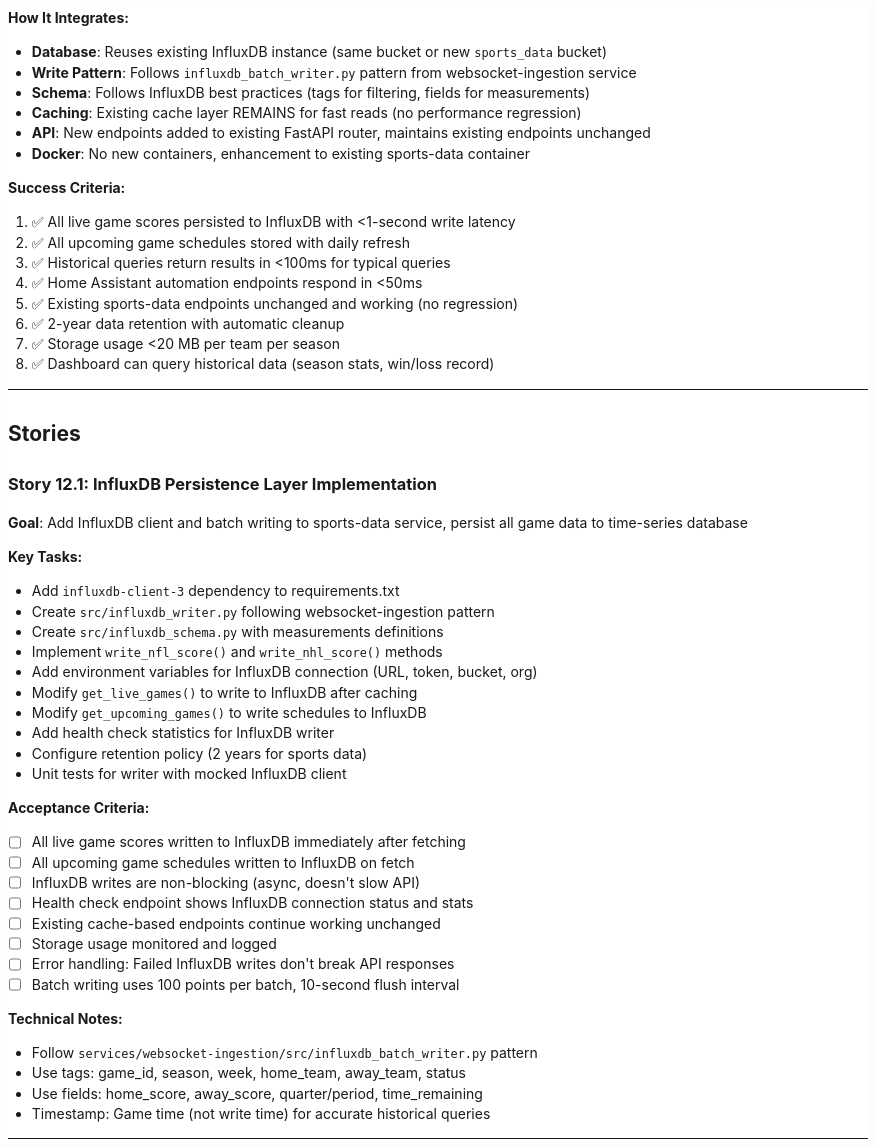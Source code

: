 **How It Integrates:**

- **Database**: Reuses existing InfluxDB instance (same bucket or new `sports_data` bucket)
- **Write Pattern**: Follows `influxdb_batch_writer.py` pattern from websocket-ingestion service
- **Schema**: Follows InfluxDB best practices (tags for filtering, fields for measurements)
- **Caching**: Existing cache layer REMAINS for fast reads (no performance regression)
- **API**: New endpoints added to existing FastAPI router, maintains existing endpoints unchanged
- **Docker**: No new containers, enhancement to existing sports-data container

**Success Criteria:**

1. ✅ All live game scores persisted to InfluxDB with <1-second write latency
2. ✅ All upcoming game schedules stored with daily refresh
3. ✅ Historical queries return results in <100ms for typical queries
4. ✅ Home Assistant automation endpoints respond in <50ms
5. ✅ Existing sports-data endpoints unchanged and working (no regression)
6. ✅ 2-year data retention with automatic cleanup
7. ✅ Storage usage <20 MB per team per season
8. ✅ Dashboard can query historical data (season stats, win/loss record)

---

## Stories

### Story 12.1: InfluxDB Persistence Layer Implementation

**Goal**: Add InfluxDB client and batch writing to sports-data service, persist all game data to time-series database

**Key Tasks:**
- Add `influxdb-client-3` dependency to requirements.txt
- Create `src/influxdb_writer.py` following websocket-ingestion pattern
- Create `src/influxdb_schema.py` with measurements definitions
- Implement `write_nfl_score()` and `write_nhl_score()` methods
- Add environment variables for InfluxDB connection (URL, token, bucket, org)
- Modify `get_live_games()` to write to InfluxDB after caching
- Modify `get_upcoming_games()` to write schedules to InfluxDB
- Add health check statistics for InfluxDB writer
- Configure retention policy (2 years for sports data)
- Unit tests for writer with mocked InfluxDB client

**Acceptance Criteria:**
- [ ] All live game scores written to InfluxDB immediately after fetching
- [ ] All upcoming game schedules written to InfluxDB on fetch
- [ ] InfluxDB writes are non-blocking (async, doesn't slow API)
- [ ] Health check endpoint shows InfluxDB connection status and stats
- [ ] Existing cache-based endpoints continue working unchanged
- [ ] Storage usage monitored and logged
- [ ] Error handling: Failed InfluxDB writes don't break API responses
- [ ] Batch writing uses 100 points per batch, 10-second flush interval

**Technical Notes:**
- Follow `services/websocket-ingestion/src/influxdb_batch_writer.py` pattern
- Use tags: game_id, season, week, home_team, away_team, status
- Use fields: home_score, away_score, quarter/period, time_remaining
- Timestamp: Game time (not write time) for accurate historical queries

---